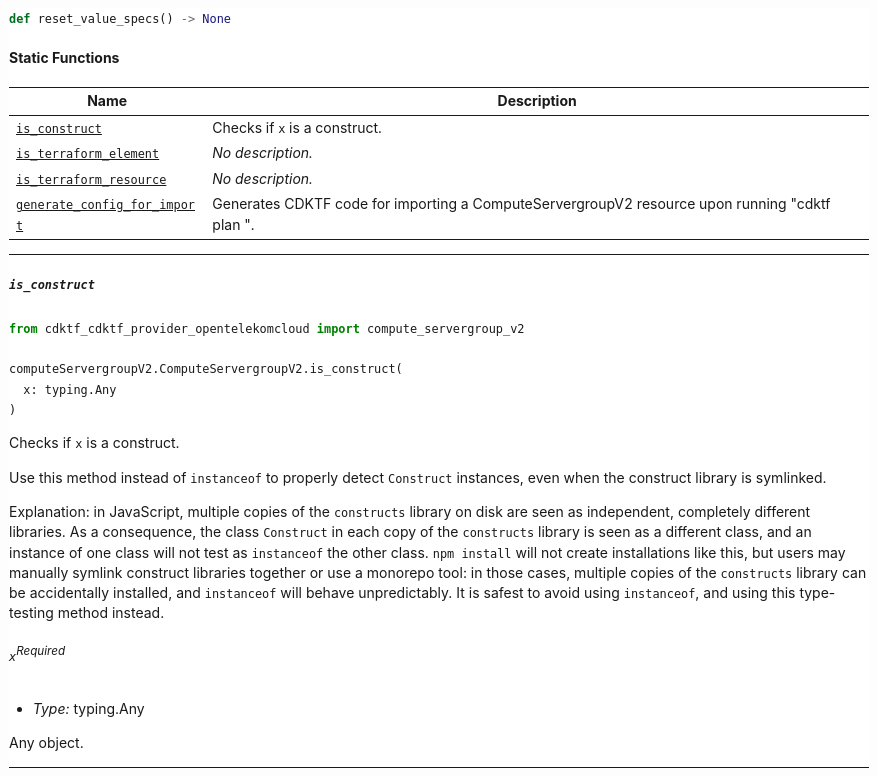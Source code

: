 ```python
def reset_value_specs() -> None
```

#### Static Functions <a name="Static Functions" id="Static Functions"></a>

| **Name** | **Description** |
| --- | --- |
| <code><a href="#@cdktf/provider-opentelekomcloud.computeServergroupV2.ComputeServergroupV2.isConstruct">is_construct</a></code> | Checks if `x` is a construct. |
| <code><a href="#@cdktf/provider-opentelekomcloud.computeServergroupV2.ComputeServergroupV2.isTerraformElement">is_terraform_element</a></code> | *No description.* |
| <code><a href="#@cdktf/provider-opentelekomcloud.computeServergroupV2.ComputeServergroupV2.isTerraformResource">is_terraform_resource</a></code> | *No description.* |
| <code><a href="#@cdktf/provider-opentelekomcloud.computeServergroupV2.ComputeServergroupV2.generateConfigForImport">generate_config_for_import</a></code> | Generates CDKTF code for importing a ComputeServergroupV2 resource upon running "cdktf plan <stack-name>". |

---

##### `is_construct` <a name="is_construct" id="@cdktf/provider-opentelekomcloud.computeServergroupV2.ComputeServergroupV2.isConstruct"></a>

```python
from cdktf_cdktf_provider_opentelekomcloud import compute_servergroup_v2

computeServergroupV2.ComputeServergroupV2.is_construct(
  x: typing.Any
)
```

Checks if `x` is a construct.

Use this method instead of `instanceof` to properly detect `Construct`
instances, even when the construct library is symlinked.

Explanation: in JavaScript, multiple copies of the `constructs` library on
disk are seen as independent, completely different libraries. As a
consequence, the class `Construct` in each copy of the `constructs` library
is seen as a different class, and an instance of one class will not test as
`instanceof` the other class. `npm install` will not create installations
like this, but users may manually symlink construct libraries together or
use a monorepo tool: in those cases, multiple copies of the `constructs`
library can be accidentally installed, and `instanceof` will behave
unpredictably. It is safest to avoid using `instanceof`, and using
this type-testing method instead.

###### `x`<sup>Required</sup> <a name="x" id="@cdktf/provider-opentelekomcloud.computeServergroupV2.ComputeServergroupV2.isConstruct.parameter.x"></a>

- *Type:* typing.Any

Any object.

---
